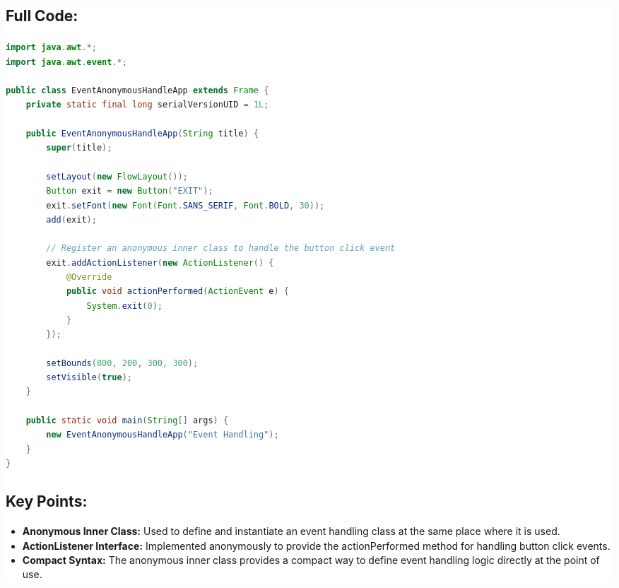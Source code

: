 ## Full Code:

```java
import java.awt.*;
import java.awt.event.*;

public class EventAnonymousHandleApp extends Frame {
    private static final long serialVersionUID = 1L;

    public EventAnonymousHandleApp(String title) {
        super(title);

        setLayout(new FlowLayout());
        Button exit = new Button("EXIT");
        exit.setFont(new Font(Font.SANS_SERIF, Font.BOLD, 30));
        add(exit);

        // Register an anonymous inner class to handle the button click event
        exit.addActionListener(new ActionListener() {
            @Override
            public void actionPerformed(ActionEvent e) {
                System.exit(0);
            }
        });

        setBounds(800, 200, 300, 300);
        setVisible(true);
    }

    public static void main(String[] args) {
        new EventAnonymousHandleApp("Event Handling");
    }
}
```
## Key Points:

- **Anonymous Inner Class:** Used to define and instantiate an event handling class at the same place where it is used.
- **ActionListener Interface:** Implemented anonymously to provide the actionPerformed method for handling button click events.
- **Compact Syntax:** The anonymous inner class provides a compact way to define event handling logic directly at the point of use.
